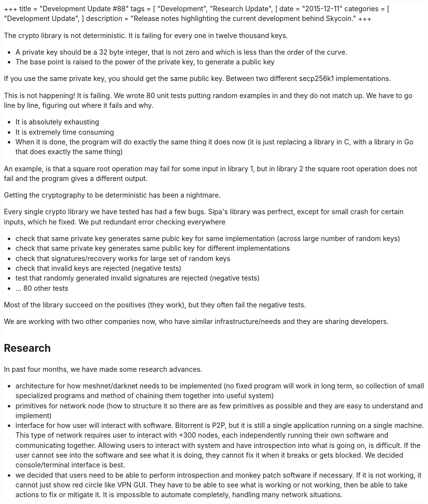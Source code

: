 +++
title = "Development Update #88"
tags = [
    "Development",
    "Research Update",
]
date = "2015-12-11"
categories = [
    "Development Update",
]
description = "Release notes highlighting the current development behind Skycoin."
+++

The crypto library is not deterministic. It is failing for every one in twelve thousand keys.
- A private key should be a 32 byte integer, that is not zero and which is less than the order of the curve.
- The base point is raised to the power of the private key, to generate a public key

If you use the same private key, you should get the same public key. Between two different secp256k1 implementations.

This is not happening! It is failing. We wrote 80 unit tests putting random examples in and they do not match up. We have to go line by line, figuring out where it fails and why.

- It is absolutely exhausting
- It is extremely time consuming
- When it is done, the program will do exactly the same thing it does now (it is just replacing a library in C, with a library in Go that does exactly the same thing)

An example, is that a square root operation may fail for some input in library 1, but in library 2 the square root operation does not fail and the program gives a different output.

Getting the cryptography to be deterministic has been a nightmare.

Every single crypto library we have tested has had a few bugs. Sipa's library was perfrect, except for small crash for certain inputs, which he fixed. We put redundant error checking everywhere
- check that same private key generates same pubic key for same implementation (across large number of random keys)
- check that same private key generates same public key for different implementations
- check that signatures/recovery works for large set of random keys
- check that invalid keys are rejected (negative tests)
- test that randomly generated invalid signatures are rejected (negative tests)
- ... 80 other tests

Most of the library succeed on the positives (they work), but they often fail the negative tests.

We are working with two other companies now, who have similar infrastructure/needs and they are sharing developers.

## Research

In past four months, we have made some research advances.
- architecture for how meshnet/darknet needs to be implemented (no fixed program will work in long term, so collection of small specialized programs and method of chaining them together into useful system)
- primitives for network node (how to structure it so there are as few primitives as possible and they are easy to understand and implement)
- interface for how user will interact with software. Bitorrent is P2P, but it is still a single application running on a single machine. This type of network requires user to interact with +300 nodes, each independently running their own software and communicating together. Allowing users to interact with system and have introspection into what is going on, is difficult. If the user cannot see into the software and see what it is doing, they cannot fix it when it breaks or gets blocked. We decided console/terminal interface is best.
- we decided that users need to be able to perform introspection and monkey patch software if necessary. If it is not working, it cannot just show red circle like VPN GUI. They have to be able to see what is working or not working, then be able to take actions to fix or mitigate it. It is impossible to automate completely, handling many network situations.
